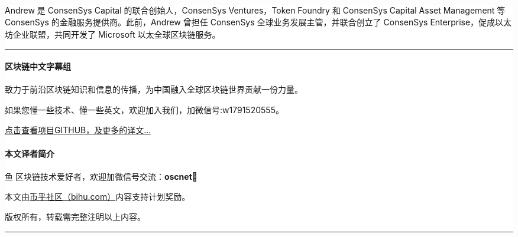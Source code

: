 Andrew 是 ConsenSys Capital 的联合创始人，ConsenSys Ventures，Token Foundry 和 ConsenSys Capital Asset Management 等 ConsenSys 的金融服务提供商。此前，Andrew 曾担任 ConsenSys 全球业务发展主管，并联合创立了 ConsenSys Enterprise，促成以太坊企业联盟，共同开发了 Microsoft 以太全球区块链服务。


----------------------------------------------------

#### 区块链中文字幕组

致力于前沿区块链知识和信息的传播，为中国融入全球区块链世界贡献一份力量。

如果您懂一些技术、懂一些英文，欢迎加入我们，加微信号:w1791520555。

[点击查看项目GITHUB，及更多的译文...](https://github.com/BlockchainTranslator/EOS)

#### 本文译者简介

鱼 区块链技术爱好者，欢迎加微信号交流：**oscnet**

本文由[币乎社区（bihu.com）](http://www.bihu.com)内容支持计划奖励。

版权所有，转载需完整注明以上内容。

----------------------------------------------------
